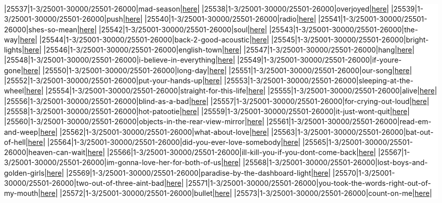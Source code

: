 |25537|1-3/25001-30000/25501-26000|mad-season|[here](https://cdn.jsdelivr.net/gh/guitarchord/cp1-3/25001-30000/25501-26000/mad-season.webp)|
|25538|1-3/25001-30000/25501-26000|overjoyed|[here](https://cdn.jsdelivr.net/gh/guitarchord/cp1-3/25001-30000/25501-26000/overjoyed.webp)|
|25539|1-3/25001-30000/25501-26000|push|[here](https://cdn.jsdelivr.net/gh/guitarchord/cp1-3/25001-30000/25501-26000/push.webp)|
|25540|1-3/25001-30000/25501-26000|radio|[here](https://cdn.jsdelivr.net/gh/guitarchord/cp1-3/25001-30000/25501-26000/radio.webp)|
|25541|1-3/25001-30000/25501-26000|shes-so-mean|[here](https://cdn.jsdelivr.net/gh/guitarchord/cp1-3/25001-30000/25501-26000/shes-so-mean.webp)|
|25542|1-3/25001-30000/25501-26000|soul|[here](https://cdn.jsdelivr.net/gh/guitarchord/cp1-3/25001-30000/25501-26000/soul.webp)|
|25543|1-3/25001-30000/25501-26000|the-way|[here](https://cdn.jsdelivr.net/gh/guitarchord/cp1-3/25001-30000/25501-26000/the-way.webp)|
|25544|1-3/25001-30000/25501-26000|back-2-good-acoustic|[here](https://cdn.jsdelivr.net/gh/guitarchord/cp1-3/25001-30000/25501-26000/back-2-good-acoustic.webp)|
|25545|1-3/25001-30000/25501-26000|bright-lights|[here](https://cdn.jsdelivr.net/gh/guitarchord/cp1-3/25001-30000/25501-26000/bright-lights.webp)|
|25546|1-3/25001-30000/25501-26000|english-town|[here](https://cdn.jsdelivr.net/gh/guitarchord/cp1-3/25001-30000/25501-26000/english-town.webp)|
|25547|1-3/25001-30000/25501-26000|hang|[here](https://cdn.jsdelivr.net/gh/guitarchord/cp1-3/25001-30000/25501-26000/hang.webp)|
|25548|1-3/25001-30000/25501-26000|i-believe-in-everything|[here](https://cdn.jsdelivr.net/gh/guitarchord/cp1-3/25001-30000/25501-26000/i-believe-in-everything.webp)|
|25549|1-3/25001-30000/25501-26000|if-youre-gone|[here](https://cdn.jsdelivr.net/gh/guitarchord/cp1-3/25001-30000/25501-26000/if-youre-gone.webp)|
|25550|1-3/25001-30000/25501-26000|long-day|[here](https://cdn.jsdelivr.net/gh/guitarchord/cp1-3/25001-30000/25501-26000/long-day.webp)|
|25551|1-3/25001-30000/25501-26000|our-song|[here](https://cdn.jsdelivr.net/gh/guitarchord/cp1-3/25001-30000/25501-26000/our-song.webp)|
|25552|1-3/25001-30000/25501-26000|put-your-hands-up|[here](https://cdn.jsdelivr.net/gh/guitarchord/cp1-3/25001-30000/25501-26000/put-your-hands-up.webp)|
|25553|1-3/25001-30000/25501-26000|sleeping-at-the-wheel|[here](https://cdn.jsdelivr.net/gh/guitarchord/cp1-3/25001-30000/25501-26000/sleeping-at-the-wheel.webp)|
|25554|1-3/25001-30000/25501-26000|straight-for-this-life|[here](https://cdn.jsdelivr.net/gh/guitarchord/cp1-3/25001-30000/25501-26000/straight-for-this-life.webp)|
|25555|1-3/25001-30000/25501-26000|alive|[here](https://cdn.jsdelivr.net/gh/guitarchord/cp1-3/25001-30000/25501-26000/alive.webp)|
|25556|1-3/25001-30000/25501-26000|blind-as-a-bad|[here](https://cdn.jsdelivr.net/gh/guitarchord/cp1-3/25001-30000/25501-26000/blind-as-a-bad.webp)|
|25557|1-3/25001-30000/25501-26000|for-crying-out-loud|[here](https://cdn.jsdelivr.net/gh/guitarchord/cp1-3/25001-30000/25501-26000/for-crying-out-loud.webp)|
|25558|1-3/25001-30000/25501-26000|hot-patootie|[here](https://cdn.jsdelivr.net/gh/guitarchord/cp1-3/25001-30000/25501-26000/hot-patootie.webp)|
|25559|1-3/25001-30000/25501-26000|it-just-wont-quit|[here](https://cdn.jsdelivr.net/gh/guitarchord/cp1-3/25001-30000/25501-26000/it-just-wont-quit.webp)|
|25560|1-3/25001-30000/25501-26000|objects-in-the-rear-view-mirror|[here](https://cdn.jsdelivr.net/gh/guitarchord/cp1-3/25001-30000/25501-26000/objects-in-the-rear-view-mirror.webp)|
|25561|1-3/25001-30000/25501-26000|read-em-and-weep|[here](https://cdn.jsdelivr.net/gh/guitarchord/cp1-3/25001-30000/25501-26000/read-em-and-weep.webp)|
|25562|1-3/25001-30000/25501-26000|what-about-love|[here](https://cdn.jsdelivr.net/gh/guitarchord/cp1-3/25001-30000/25501-26000/what-about-love.webp)|
|25563|1-3/25001-30000/25501-26000|bat-out-of-hell|[here](https://cdn.jsdelivr.net/gh/guitarchord/cp1-3/25001-30000/25501-26000/bat-out-of-hell.webp)|
|25564|1-3/25001-30000/25501-26000|did-you-ever-love-somebody|[here](https://cdn.jsdelivr.net/gh/guitarchord/cp1-3/25001-30000/25501-26000/did-you-ever-love-somebody.webp)|
|25565|1-3/25001-30000/25501-26000|heaven-can-wait|[here](https://cdn.jsdelivr.net/gh/guitarchord/cp1-3/25001-30000/25501-26000/heaven-can-wait.webp)|
|25566|1-3/25001-30000/25501-26000|ill-kill-you-if-you-dont-come-back|[here](https://cdn.jsdelivr.net/gh/guitarchord/cp1-3/25001-30000/25501-26000/ill-kill-you-if-you-dont-come-back.webp)|
|25567|1-3/25001-30000/25501-26000|im-gonna-love-her-for-both-of-us|[here](https://cdn.jsdelivr.net/gh/guitarchord/cp1-3/25001-30000/25501-26000/im-gonna-love-her-for-both-of-us.webp)|
|25568|1-3/25001-30000/25501-26000|lost-boys-and-golden-girls|[here](https://cdn.jsdelivr.net/gh/guitarchord/cp1-3/25001-30000/25501-26000/lost-boys-and-golden-girls.webp)|
|25569|1-3/25001-30000/25501-26000|paradise-by-the-dashboard-light|[here](https://cdn.jsdelivr.net/gh/guitarchord/cp1-3/25001-30000/25501-26000/paradise-by-the-dashboard-light.webp)|
|25570|1-3/25001-30000/25501-26000|two-out-of-three-aint-bad|[here](https://cdn.jsdelivr.net/gh/guitarchord/cp1-3/25001-30000/25501-26000/two-out-of-three-aint-bad.webp)|
|25571|1-3/25001-30000/25501-26000|you-took-the-words-right-out-of-my-mouth|[here](https://cdn.jsdelivr.net/gh/guitarchord/cp1-3/25001-30000/25501-26000/you-took-the-words-right-out-of-my-mouth.webp)|
|25572|1-3/25001-30000/25501-26000|bullet|[here](https://cdn.jsdelivr.net/gh/guitarchord/cp1-3/25001-30000/25501-26000/bullet.webp)|
|25573|1-3/25001-30000/25501-26000|count-on-me|[here](https://cdn.jsdelivr.net/gh/guitarchord/cp1-3/25001-30000/25501-26000/count-on-me.webp)|